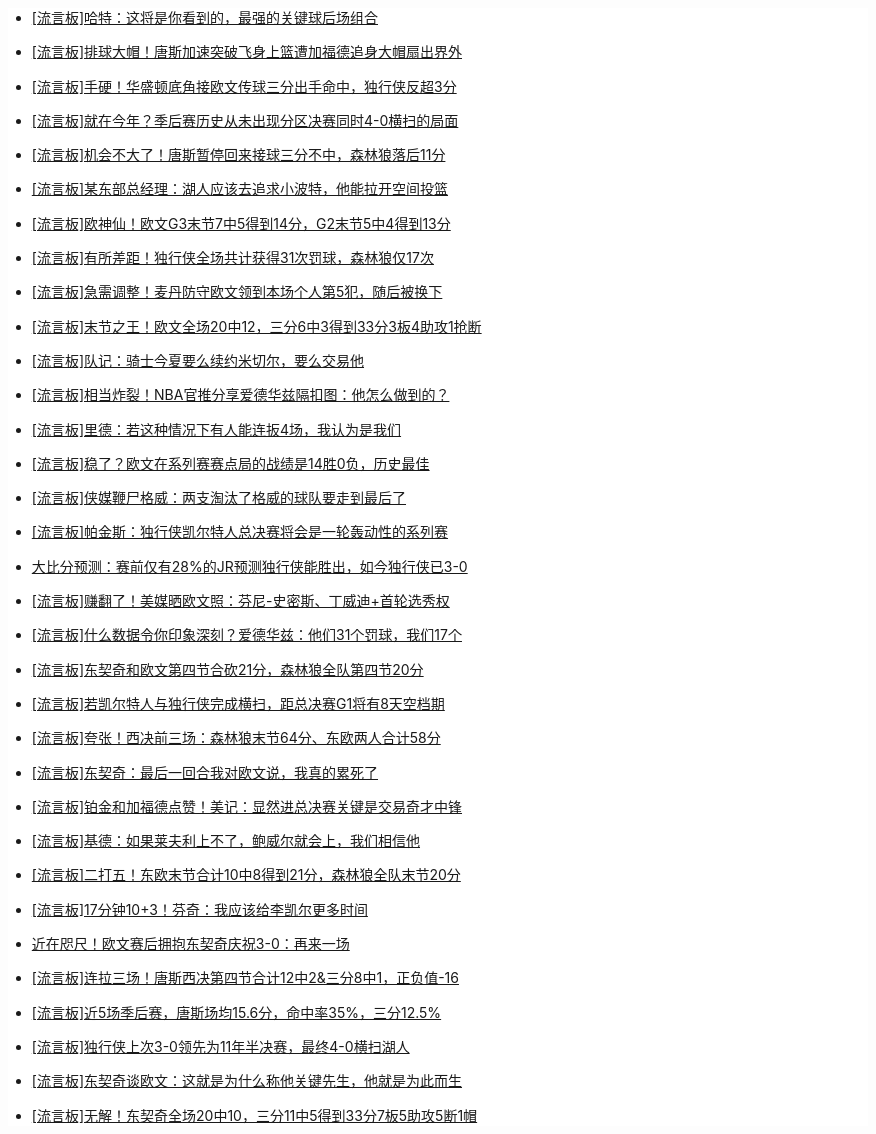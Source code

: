 + [[流言板]哈特：这将是你看到的，最强的关键球后场组合](https://bbs.hupu.com/626559489.html)

+ [[流言板]排球大帽！唐斯加速突破飞身上篮遭加福德追身大帽扇出界外](https://bbs.hupu.com/626558321.html)

+ [[流言板]手硬！华盛顿底角接欧文传球三分出手命中，独行侠反超3分](https://bbs.hupu.com/626558403.html)

+ [[流言板]就在今年？季后赛历史从未出现分区决赛同时4-0横扫的局面](https://bbs.hupu.com/626559124.html)

+ [[流言板]机会不大了！唐斯暂停回来接球三分不中，森林狼落后11分](https://bbs.hupu.com/626558841.html)

+ [[流言板]某东部总经理：湖人应该去追求小波特，他能拉开空间投篮](https://bbs.hupu.com/626558499.html)

+ [[流言板]欧神仙！欧文G3末节7中5得到14分，G2末节5中4得到13分](https://bbs.hupu.com/626559572.html)

+ [[流言板]有所差距！独行侠全场共计获得31次罚球，森林狼仅17次](https://bbs.hupu.com/626559308.html)

+ [[流言板]急需调整！麦丹防守欧文领到本场个人第5犯，随后被换下](https://bbs.hupu.com/626558192.html)

+ [[流言板]末节之王！欧文全场20中12，三分6中3得到33分3板4助攻1抢断](https://bbs.hupu.com/626559509.html)

+ [[流言板]队记：骑士今夏要么续约米切尔，要么交易他](https://bbs.hupu.com/626558123.html)

+ [[流言板]相当炸裂！NBA官推分享爱德华兹隔扣图：他怎么做到的？](https://bbs.hupu.com/626558176.html)

+ [[流言板]里德：若这种情况下有人能连扳4场，我认为是我们](https://bbs.hupu.com/626560099.html)

+ [[流言板]稳了？欧文在系列赛赛点局的战绩是14胜0负，历史最佳](https://bbs.hupu.com/626559411.html)

+ [[流言板]侠媒鞭尸格威：两支淘汰了格威的球队要走到最后了](https://bbs.hupu.com/626560397.html)

+ [[流言板]帕金斯：独行侠凯尔特人总决赛将会是一轮轰动性的系列赛](https://bbs.hupu.com/626560263.html)

+ [大比分预测：赛前仅有28%的JR预测独行侠能胜出，如今独行侠已3-0](https://bbs.hupu.com/626559843.html)

+ [[流言板]赚翻了！美媒晒欧文照：芬尼-史密斯、丁威迪+首轮选秀权](https://bbs.hupu.com/626559727.html)

+ [[流言板]什么数据令你印象深刻？爱德华兹：他们31个罚球，我们17个](https://bbs.hupu.com/626561014.html)

+ [[流言板]东契奇和欧文第四节合砍21分，森林狼全队第四节20分](https://bbs.hupu.com/626560067.html)

+ [[流言板]若凯尔特人与独行侠完成横扫，距总决赛G1将有8天空档期](https://bbs.hupu.com/626560611.html)

+ [[流言板]夸张！西决前三场：森林狼末节64分、东欧两人合计58分](https://bbs.hupu.com/626560537.html)

+ [[流言板]东契奇：最后一回合我对欧文说，我真的累死了](https://bbs.hupu.com/626560523.html)

+ [[流言板]铂金和加福德点赞！美记：显然进总决赛关键是交易奇才中锋](https://bbs.hupu.com/626559912.html)

+ [[流言板]基德：如果莱夫利上不了，鲍威尔就会上，我们相信他](https://bbs.hupu.com/626560637.html)

+ [[流言板]二打五！东欧末节合计10中8得到21分，森林狼全队末节20分](https://bbs.hupu.com/626560449.html)

+ [[流言板]17分钟10+3！芬奇：我应该给李凯尔更多时间](https://bbs.hupu.com/626559875.html)

+ [近在咫尺！欧文赛后拥抱东契奇庆祝3-0：再来一场](https://bbs.hupu.com/626560080.html)

+ [[流言板]连拉三场！唐斯西决第四节合计12中2&三分8中1，正负值-16](https://bbs.hupu.com/626559742.html)

+ [[流言板]近5场季后赛，唐斯场均15.6分，命中率35%，三分12.5%](https://bbs.hupu.com/626560672.html)

+ [[流言板]独行侠上次3-0领先为11年半决赛，最终4-0横扫湖人](https://bbs.hupu.com/626561283.html)

+ [[流言板]东契奇谈欧文：这就是为什么称他关键先生，他就是为此而生](https://bbs.hupu.com/626560037.html)

+ [[流言板]无解！东契奇全场20中10，三分11中5得到33分7板5助攻5断1帽](https://bbs.hupu.com/626559425.html)
